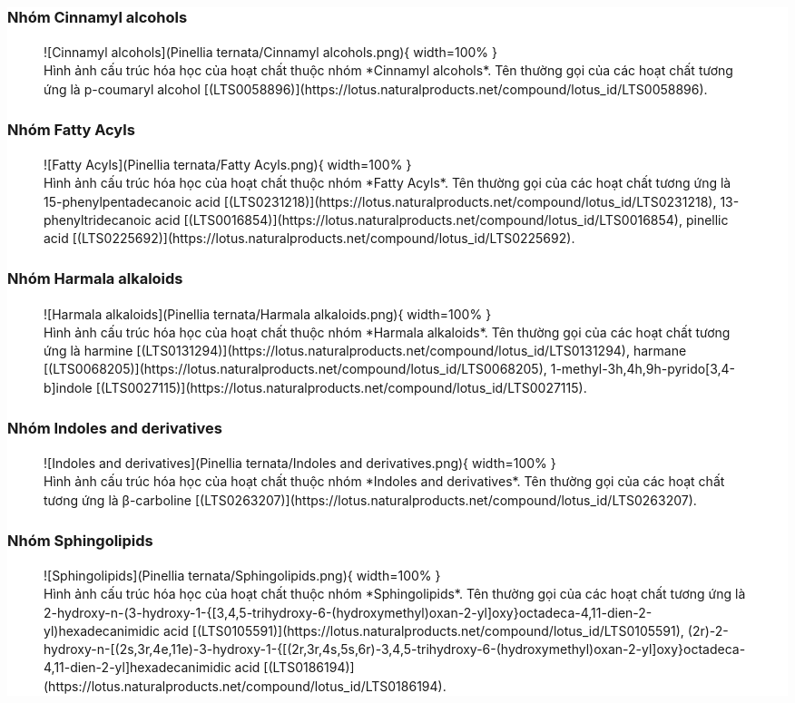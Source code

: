
### Nhóm Cinnamyl alcohols
<figure markdown="span">
    ![Cinnamyl alcohols](Pinellia ternata/Cinnamyl alcohols.png){ width=100% }
<figcaption>Hình ảnh cấu trúc hóa học của hoạt chất thuộc nhóm *Cinnamyl alcohols*. Tên thường gọi của các hoạt chất tương ứng là p-coumaryl alcohol [(LTS0058896)](https://lotus.naturalproducts.net/compound/lotus_id/LTS0058896).</figcaption>
</figure>


### Nhóm Fatty Acyls
<figure markdown="span">
    ![Fatty Acyls](Pinellia ternata/Fatty Acyls.png){ width=100% }
<figcaption>Hình ảnh cấu trúc hóa học của hoạt chất thuộc nhóm *Fatty Acyls*. Tên thường gọi của các hoạt chất tương ứng là 15-phenylpentadecanoic acid [(LTS0231218)](https://lotus.naturalproducts.net/compound/lotus_id/LTS0231218), 13-phenyltridecanoic acid [(LTS0016854)](https://lotus.naturalproducts.net/compound/lotus_id/LTS0016854), pinellic acid [(LTS0225692)](https://lotus.naturalproducts.net/compound/lotus_id/LTS0225692).</figcaption>
</figure>


### Nhóm Harmala alkaloids
<figure markdown="span">
    ![Harmala alkaloids](Pinellia ternata/Harmala alkaloids.png){ width=100% }
<figcaption>Hình ảnh cấu trúc hóa học của hoạt chất thuộc nhóm *Harmala alkaloids*. Tên thường gọi của các hoạt chất tương ứng là harmine [(LTS0131294)](https://lotus.naturalproducts.net/compound/lotus_id/LTS0131294), harmane [(LTS0068205)](https://lotus.naturalproducts.net/compound/lotus_id/LTS0068205), 1-methyl-3h,4h,9h-pyrido[3,4-b]indole [(LTS0027115)](https://lotus.naturalproducts.net/compound/lotus_id/LTS0027115).</figcaption>
</figure>


### Nhóm Indoles and derivatives
<figure markdown="span">
    ![Indoles and derivatives](Pinellia ternata/Indoles and derivatives.png){ width=100% }
<figcaption>Hình ảnh cấu trúc hóa học của hoạt chất thuộc nhóm *Indoles and derivatives*. Tên thường gọi của các hoạt chất tương ứng là β-carboline [(LTS0263207)](https://lotus.naturalproducts.net/compound/lotus_id/LTS0263207).</figcaption>
</figure>


### Nhóm Sphingolipids
<figure markdown="span">
    ![Sphingolipids](Pinellia ternata/Sphingolipids.png){ width=100% }
<figcaption>Hình ảnh cấu trúc hóa học của hoạt chất thuộc nhóm *Sphingolipids*. Tên thường gọi của các hoạt chất tương ứng là 2-hydroxy-n-(3-hydroxy-1-{[3,4,5-trihydroxy-6-(hydroxymethyl)oxan-2-yl]oxy}octadeca-4,11-dien-2-yl)hexadecanimidic acid [(LTS0105591)](https://lotus.naturalproducts.net/compound/lotus_id/LTS0105591), (2r)-2-hydroxy-n-[(2s,3r,4e,11e)-3-hydroxy-1-{[(2r,3r,4s,5s,6r)-3,4,5-trihydroxy-6-(hydroxymethyl)oxan-2-yl]oxy}octadeca-4,11-dien-2-yl]hexadecanimidic acid [(LTS0186194)](https://lotus.naturalproducts.net/compound/lotus_id/LTS0186194).</figcaption>
</figure>
